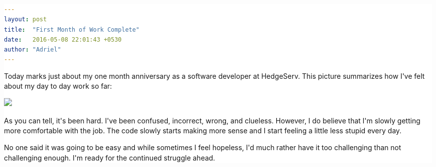 ```yaml
---
layout: post
title:  "First Month of Work Complete"
date:   2016-05-08 22:01:43 +0530
author: "Adriel"
---
```

Today marks just about my one month anniversary as a software developer at HedgeServ. This picture summarizes how I've felt about my day to day work so far:

<img src="{{ site.url }}/assets/dog.jpg" width="100%">

As you can tell, it's been hard. I've been confused, incorrect, wrong, and clueless. However, I do believe that I'm slowly getting more comfortable with the job. The code slowly starts making more sense and I start feeling a little less stupid every day.

No one said it was going to be easy and while sometimes I feel hopeless, I'd much rather have it too challenging than not challenging enough. I'm ready for the continued struggle ahead.